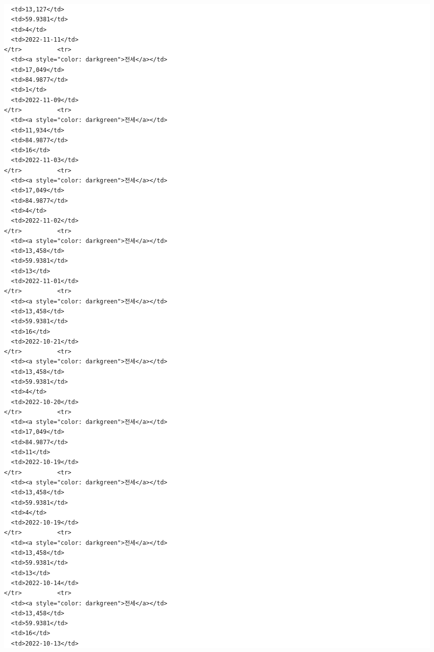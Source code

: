       <td>13,127</td>
      <td>59.9381</td>
      <td>4</td>
      <td>2022-11-11</td>
    </tr>          <tr>
      <td><a style="color: darkgreen">전세</a></td>
      <td>17,049</td>
      <td>84.9877</td>
      <td>1</td>
      <td>2022-11-09</td>
    </tr>          <tr>
      <td><a style="color: darkgreen">전세</a></td>
      <td>11,934</td>
      <td>84.9877</td>
      <td>16</td>
      <td>2022-11-03</td>
    </tr>          <tr>
      <td><a style="color: darkgreen">전세</a></td>
      <td>17,049</td>
      <td>84.9877</td>
      <td>4</td>
      <td>2022-11-02</td>
    </tr>          <tr>
      <td><a style="color: darkgreen">전세</a></td>
      <td>13,458</td>
      <td>59.9381</td>
      <td>13</td>
      <td>2022-11-01</td>
    </tr>          <tr>
      <td><a style="color: darkgreen">전세</a></td>
      <td>13,458</td>
      <td>59.9381</td>
      <td>16</td>
      <td>2022-10-21</td>
    </tr>          <tr>
      <td><a style="color: darkgreen">전세</a></td>
      <td>13,458</td>
      <td>59.9381</td>
      <td>4</td>
      <td>2022-10-20</td>
    </tr>          <tr>
      <td><a style="color: darkgreen">전세</a></td>
      <td>17,049</td>
      <td>84.9877</td>
      <td>11</td>
      <td>2022-10-19</td>
    </tr>          <tr>
      <td><a style="color: darkgreen">전세</a></td>
      <td>13,458</td>
      <td>59.9381</td>
      <td>4</td>
      <td>2022-10-19</td>
    </tr>          <tr>
      <td><a style="color: darkgreen">전세</a></td>
      <td>13,458</td>
      <td>59.9381</td>
      <td>13</td>
      <td>2022-10-14</td>
    </tr>          <tr>
      <td><a style="color: darkgreen">전세</a></td>
      <td>13,458</td>
      <td>59.9381</td>
      <td>16</td>
      <td>2022-10-13</td>